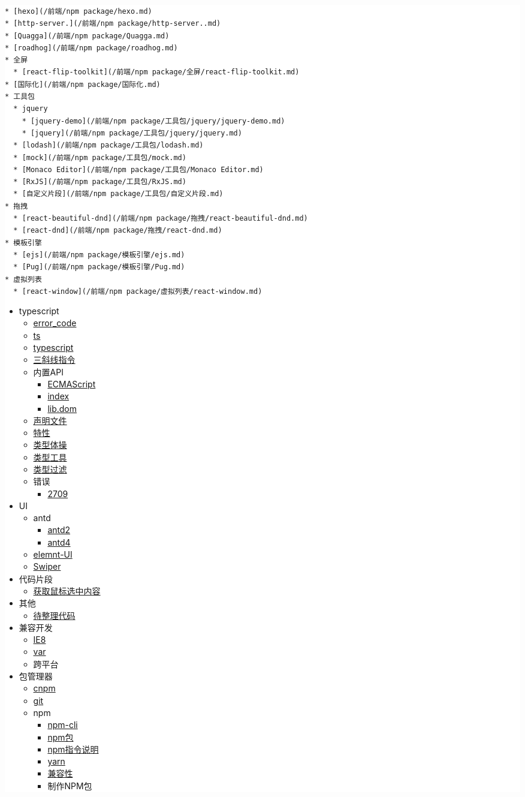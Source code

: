     * [hexo](/前端/npm package/hexo.md)
    * [http-server.](/前端/npm package/http-server..md)
    * [Quagga](/前端/npm package/Quagga.md)
    * [roadhog](/前端/npm package/roadhog.md)
    * 全屏
      * [react-flip-toolkit](/前端/npm package/全屏/react-flip-toolkit.md)
    * [国际化](/前端/npm package/国际化.md)
    * 工具包
      * jquery
        * [jquery-demo](/前端/npm package/工具包/jquery/jquery-demo.md)
        * [jquery](/前端/npm package/工具包/jquery/jquery.md)
      * [lodash](/前端/npm package/工具包/lodash.md)
      * [mock](/前端/npm package/工具包/mock.md)
      * [Monaco Editor](/前端/npm package/工具包/Monaco Editor.md)
      * [RxJS](/前端/npm package/工具包/RxJS.md)
      * [自定义片段](/前端/npm package/工具包/自定义片段.md)
    * 拖拽
      * [react-beautiful-dnd](/前端/npm package/拖拽/react-beautiful-dnd.md)
      * [react-dnd](/前端/npm package/拖拽/react-dnd.md)
    * 模板引擎
      * [ejs](/前端/npm package/模板引擎/ejs.md)
      * [Pug](/前端/npm package/模板引擎/Pug.md)
    * 虚拟列表
      * [react-window](/前端/npm package/虚拟列表/react-window.md)
  * typescript
    * [error_code](/前端/typescript/error_code.md)
    * [ts](/前端/typescript/ts.md)
    * [typescript](/前端/typescript/typescript.md)
    * [三斜线指令](/前端/typescript/三斜线指令.md)
    * 内置API
      * [ECMAScript](/前端/typescript/内置API/ECMAScript.md)
      * [index](/前端/typescript/内置API/index.md)
      * [lib.dom](/前端/typescript/内置API/lib.dom.md)
    * [声明文件](/前端/typescript/声明文件.md)
    * [特性](/前端/typescript/特性.md)
    * [类型体操](/前端/typescript/类型体操.md)
    * [类型工具](/前端/typescript/类型工具.md)
    * [类型过滤](/前端/typescript/类型过滤.md)
    * 错误
      * [2709](/前端/typescript/错误/2709.md)
  * UI
    * antd
      * [antd2](/前端/UI/antd/antd2.md)
      * [antd4](/前端/UI/antd/antd4.md)
    * [elemnt-UI](/前端/UI/elemnt-UI.md)
    * [Swiper](/前端/UI/Swiper.md)
  * 代码片段
    * [获取鼠标选中内容](/前端/代码片段/获取鼠标选中内容.md)
  * 其他
    * [待整理代码](/前端/其他/待整理代码.md)
  * 兼容开发
    * [IE8](/前端/兼容开发/IE8.md)
    * [var](/前端/兼容开发/var.md)
    * 跨平台
  * 包管理器
    * [cnpm](/前端/包管理器/cnpm.md)
    * [git](/前端/包管理器/git.md)
    * npm
      * [npm-cli](/前端/包管理器/npm/npm-cli.md)
      * [npm包](/前端/包管理器/npm/npm包.md)
      * [npm指令说明](/前端/包管理器/npm/npm指令说明.md)
      * [yarn](/前端/包管理器/npm/yarn.md)
      * [兼容性](/前端/包管理器/npm/兼容性.md)
      * 制作NPM包